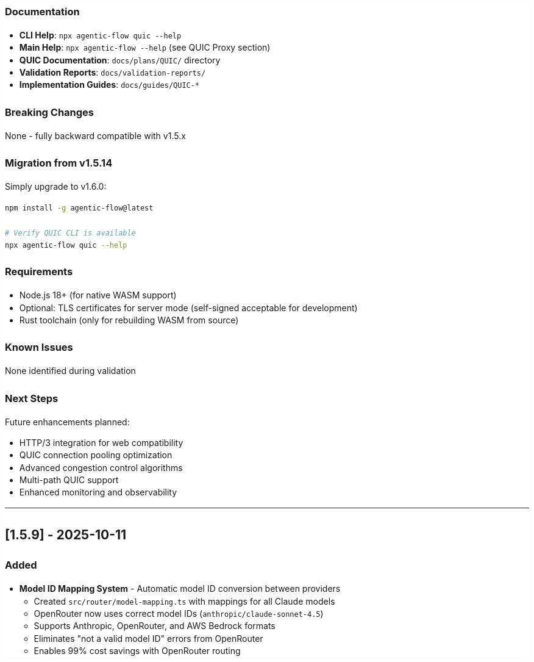 ### Documentation

- **CLI Help**: `npx agentic-flow quic --help`
- **Main Help**: `npx agentic-flow --help` (see QUIC Proxy section)
- **QUIC Documentation**: `docs/plans/QUIC/` directory
- **Validation Reports**: `docs/validation-reports/`
- **Implementation Guides**: `docs/guides/QUIC-*`

### Breaking Changes

None - fully backward compatible with v1.5.x

### Migration from v1.5.14

Simply upgrade to v1.6.0:
```bash
npm install -g agentic-flow@latest

# Verify QUIC CLI is available
npx agentic-flow quic --help
```

### Requirements

- Node.js 18+ (for native WASM support)
- Optional: TLS certificates for server mode (self-signed acceptable for development)
- Rust toolchain (only for rebuilding WASM from source)

### Known Issues

None identified during validation

### Next Steps

Future enhancements planned:
- HTTP/3 integration for web compatibility
- QUIC connection pooling optimization
- Advanced congestion control algorithms
- Multi-path QUIC support
- Enhanced monitoring and observability

---

## [1.5.9] - 2025-10-11

### Added
- **Model ID Mapping System** - Automatic model ID conversion between providers
  - Created `src/router/model-mapping.ts` with mappings for all Claude models
  - OpenRouter now uses correct model IDs (`anthropic/claude-sonnet-4.5`)
  - Supports Anthropic, OpenRouter, and AWS Bedrock formats
  - Eliminates "not a valid model ID" errors from OpenRouter
  - Enables 99% cost savings with OpenRouter routing

